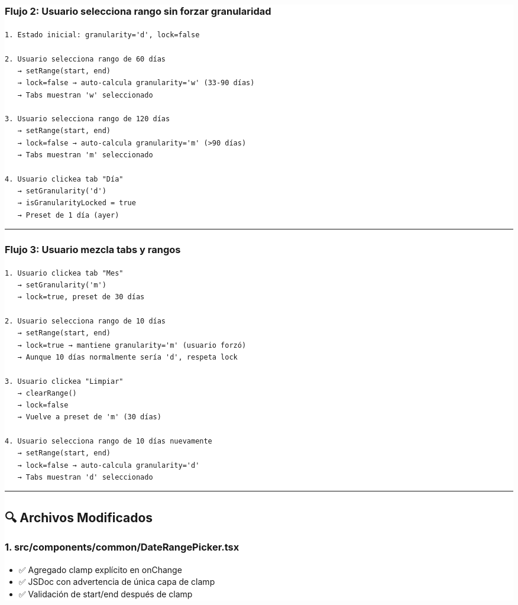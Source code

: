 
### Flujo 2: Usuario selecciona rango sin forzar granularidad

```
1. Estado inicial: granularity='d', lock=false

2. Usuario selecciona rango de 60 días
   → setRange(start, end)
   → lock=false → auto-calcula granularity='w' (33-90 días)
   → Tabs muestran 'w' seleccionado

3. Usuario selecciona rango de 120 días
   → setRange(start, end)
   → lock=false → auto-calcula granularity='m' (>90 días)
   → Tabs muestran 'm' seleccionado

4. Usuario clickea tab "Día"
   → setGranularity('d')
   → isGranularityLocked = true
   → Preset de 1 día (ayer)
```

---

### Flujo 3: Usuario mezcla tabs y rangos

```
1. Usuario clickea tab "Mes"
   → setGranularity('m')
   → lock=true, preset de 30 días

2. Usuario selecciona rango de 10 días
   → setRange(start, end)
   → lock=true → mantiene granularity='m' (usuario forzó)
   → Aunque 10 días normalmente sería 'd', respeta lock

3. Usuario clickea "Limpiar"
   → clearRange()
   → lock=false
   → Vuelve a preset de 'm' (30 días)

4. Usuario selecciona rango de 10 días nuevamente
   → setRange(start, end)
   → lock=false → auto-calcula granularity='d'
   → Tabs muestran 'd' seleccionado
```

---

## 🔍 Archivos Modificados

### 1. **src/components/common/DateRangePicker.tsx**
- ✅ Agregado clamp explícito en onChange
- ✅ JSDoc con advertencia de única capa de clamp
- ✅ Validación de start/end después de clamp
